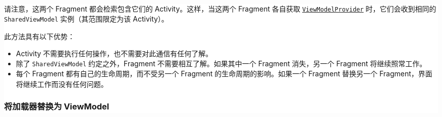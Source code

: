 请注意，这两个 Fragment 都会检索包含它们的 Activity。这样，当这两个 Fragment 各自获取 [`ViewModelProvider`](https://developer.android.com/reference/androidx/lifecycle/ViewModelProvider?hl=zh-cn) 时，它们会收到相同的 `SharedViewModel` 实例（其范围限定为该 Activity）。

此方法具有以下优势：

- Activity 不需要执行任何操作，也不需要对此通信有任何了解。
- 除了 `SharedViewModel` 约定之外，Fragment 不需要相互了解。如果其中一个 Fragment 消失，另一个 Fragment 将继续照常工作。
- 每个 Fragment 都有自己的生命周期，而不受另一个 Fragment 的生命周期的影响。如果一个 Fragment 替换另一个 Fragment，界面将继续工作而没有任何问题。

### 将加载器替换为 ViewModel

